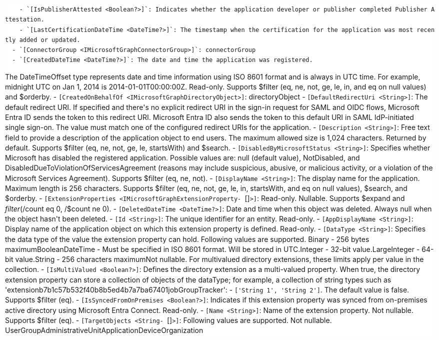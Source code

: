         - `[IsPublisherAttested <Boolean?>]`: Indicates whether the application developer or publisher completed Publisher Attestation.
        - `[LastCertificationDateTime <DateTime?>]`: The timestamp when the certification for the application was most recently added or updated.
      - `[ConnectorGroup <IMicrosoftGraphConnectorGroup>]`: connectorGroup
      - `[CreatedDateTime <DateTime?>]`: The date and time the application was registered.
The DateTimeOffset type represents date and time information using ISO 8601 format and is always in UTC time.
For example, midnight UTC on Jan 1, 2014 is 2014-01-01T00:00:00Z.
Read-only. 
Supports $filter (eq, ne, not, ge, le, in, and eq on null values) and $orderby.
      - `[CreatedOnBehalfOf <IMicrosoftGraphDirectoryObject>]`: directoryObject
      - `[DefaultRedirectUri <String>]`: The default redirect URI.
If specified and there's no explicit redirect URI in the sign-in request for SAML and OIDC flows, Microsoft Entra ID sends the token to this redirect URI.
Microsoft Entra ID also sends the token to this default URI in SAML IdP-initiated single sign-on.
The value must match one of the configured redirect URIs for the application.
      - `[Description <String>]`: Free text field to provide a description of the application object to end users.
The maximum allowed size is 1,024 characters.
Returned by default.
Supports $filter (eq, ne, not, ge, le, startsWith) and $search.
      - `[DisabledByMicrosoftStatus <String>]`: Specifies whether Microsoft has disabled the registered application.
Possible values are: null (default value), NotDisabled, and DisabledDueToViolationOfServicesAgreement (reasons may include suspicious, abusive, or malicious activity, or a violation of the Microsoft Services Agreement). 
Supports $filter (eq, ne, not).
      - `[DisplayName <String>]`: The display name for the application.
Maximum length is 256 characters.
Supports $filter (eq, ne, not, ge, le, in, startsWith, and eq on null values), $search, and $orderby.
      - `[ExtensionProperties <IMicrosoftGraphExtensionProperty- `[]`>]`: Read-only.
Nullable.
Supports $expand and $filter (/$count eq 0, /$count ne 0).
        - `[DeletedDateTime <DateTime?>]`: Date and time when this object was deleted.
Always null when the object hasn't been deleted.
        - `[Id <String>]`: The unique identifier for an entity.
Read-only.
        - `[AppDisplayName <String>]`: Display name of the application object on which this extension property is defined.
Read-only.
        - `[DataType <String>]`: Specifies the data type of the value the extension property can hold.
Following values are supported.
Binary - 256 bytes maximumBooleanDateTime - Must be specified in ISO 8601 format.
Will be stored in UTC.Integer - 32-bit value.LargeInteger - 64-bit value.String - 256 characters maximumNot nullable.
For multivalued directory extensions, these limits apply per value in the collection.
        - `[IsMultiValued <Boolean?>]`: Defines the directory extension as a multi-valued property.
When true, the directory extension property can store a collection of objects of the dataType; for example, a collection of string types such as 'extensionb7b1c57b532f40b8b5ed4b7a7ba67401jobGroupTracker': - `['String 1', 'String 2']`.
The default value is false.
Supports $filter (eq).
        - `[IsSyncedFromOnPremises <Boolean?>]`: Indicates if this extension property was synced from on-premises active directory using Microsoft Entra Connect.
Read-only.
        - `[Name <String>]`: Name of the extension property.
Not nullable.
Supports $filter (eq).
        - `[TargetObjects <String- `[]`>]`: Following values are supported.
Not nullable.
UserGroupAdministrativeUnitApplicationDeviceOrganization